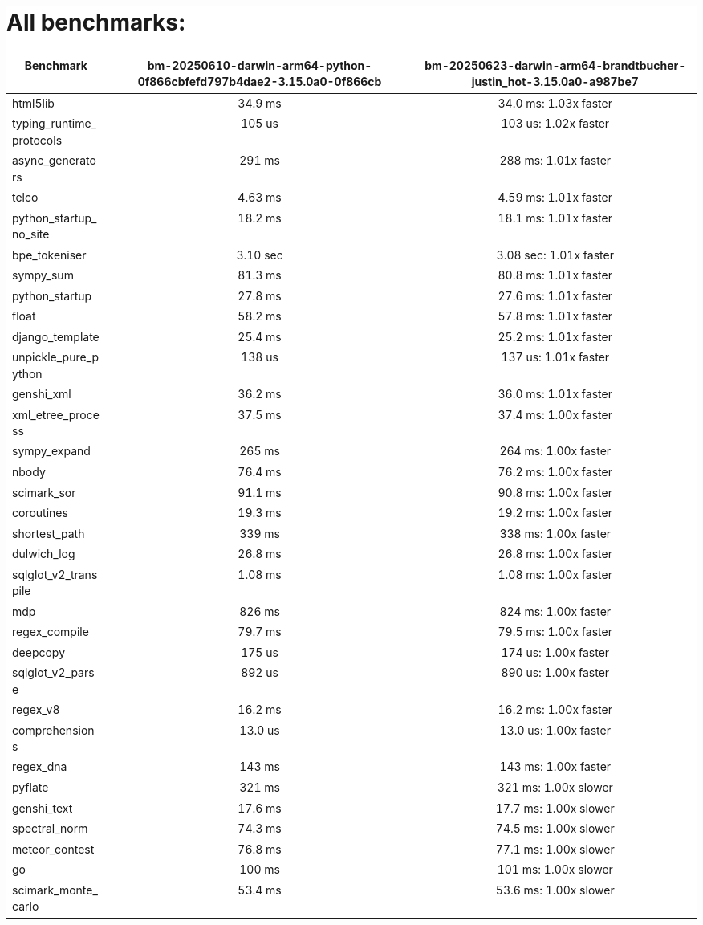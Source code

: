 All benchmarks:
===============

| Benchmark                | bm-20250610-darwin-arm64-python-0f866cbfefd797b4dae2-3.15.0a0-0f866cb | bm-20250623-darwin-arm64-brandtbucher-justin_hot-3.15.0a0-a987be7 |
|--------------------------|:---------------------------------------------------------------------:|:-----------------------------------------------------------------:|
| html5lib                 | 34.9 ms                                                               | 34.0 ms: 1.03x faster                                             |
| typing_runtime_protocols | 105 us                                                                | 103 us: 1.02x faster                                              |
| async_generators         | 291 ms                                                                | 288 ms: 1.01x faster                                              |
| telco                    | 4.63 ms                                                               | 4.59 ms: 1.01x faster                                             |
| python_startup_no_site   | 18.2 ms                                                               | 18.1 ms: 1.01x faster                                             |
| bpe_tokeniser            | 3.10 sec                                                              | 3.08 sec: 1.01x faster                                            |
| sympy_sum                | 81.3 ms                                                               | 80.8 ms: 1.01x faster                                             |
| python_startup           | 27.8 ms                                                               | 27.6 ms: 1.01x faster                                             |
| float                    | 58.2 ms                                                               | 57.8 ms: 1.01x faster                                             |
| django_template          | 25.4 ms                                                               | 25.2 ms: 1.01x faster                                             |
| unpickle_pure_python     | 138 us                                                                | 137 us: 1.01x faster                                              |
| genshi_xml               | 36.2 ms                                                               | 36.0 ms: 1.01x faster                                             |
| xml_etree_process        | 37.5 ms                                                               | 37.4 ms: 1.00x faster                                             |
| sympy_expand             | 265 ms                                                                | 264 ms: 1.00x faster                                              |
| nbody                    | 76.4 ms                                                               | 76.2 ms: 1.00x faster                                             |
| scimark_sor              | 91.1 ms                                                               | 90.8 ms: 1.00x faster                                             |
| coroutines               | 19.3 ms                                                               | 19.2 ms: 1.00x faster                                             |
| shortest_path            | 339 ms                                                                | 338 ms: 1.00x faster                                              |
| dulwich_log              | 26.8 ms                                                               | 26.8 ms: 1.00x faster                                             |
| sqlglot_v2_transpile     | 1.08 ms                                                               | 1.08 ms: 1.00x faster                                             |
| mdp                      | 826 ms                                                                | 824 ms: 1.00x faster                                              |
| regex_compile            | 79.7 ms                                                               | 79.5 ms: 1.00x faster                                             |
| deepcopy                 | 175 us                                                                | 174 us: 1.00x faster                                              |
| sqlglot_v2_parse         | 892 us                                                                | 890 us: 1.00x faster                                              |
| regex_v8                 | 16.2 ms                                                               | 16.2 ms: 1.00x faster                                             |
| comprehensions           | 13.0 us                                                               | 13.0 us: 1.00x faster                                             |
| regex_dna                | 143 ms                                                                | 143 ms: 1.00x faster                                              |
| pyflate                  | 321 ms                                                                | 321 ms: 1.00x slower                                              |
| genshi_text              | 17.6 ms                                                               | 17.7 ms: 1.00x slower                                             |
| spectral_norm            | 74.3 ms                                                               | 74.5 ms: 1.00x slower                                             |
| meteor_contest           | 76.8 ms                                                               | 77.1 ms: 1.00x slower                                             |
| go                       | 100 ms                                                                | 101 ms: 1.00x slower                                              |
| scimark_monte_carlo      | 53.4 ms                                                               | 53.6 ms: 1.00x slower                                             |